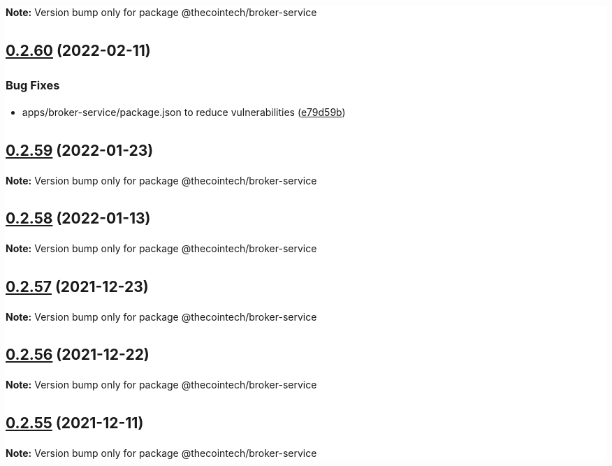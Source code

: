 **Note:** Version bump only for package @thecointech/broker-service





## [0.2.60](https://github.com/thecointech/thecoin/compare/v0.2.59...v0.2.60) (2022-02-11)


### Bug Fixes

* apps/broker-service/package.json to reduce vulnerabilities ([e79d59b](https://github.com/thecointech/thecoin/commit/e79d59bcf6f0d28d1539a72fd2aa789ddb0462ab))





## [0.2.59](https://github.com/thecointech/thecoin/compare/v0.2.58...v0.2.59) (2022-01-23)

**Note:** Version bump only for package @thecointech/broker-service





## [0.2.58](https://github.com/thecointech/thecoin/compare/v0.2.57...v0.2.58) (2022-01-13)

**Note:** Version bump only for package @thecointech/broker-service





## [0.2.57](https://github.com/thecointech/thecoin/compare/v0.2.56...v0.2.57) (2021-12-23)

**Note:** Version bump only for package @thecointech/broker-service





## [0.2.56](https://github.com/thecointech/thecoin/compare/v0.2.55...v0.2.56) (2021-12-22)

**Note:** Version bump only for package @thecointech/broker-service





## [0.2.55](https://github.com/thecointech/thecoin/compare/v0.2.54...v0.2.55) (2021-12-11)

**Note:** Version bump only for package @thecointech/broker-service


